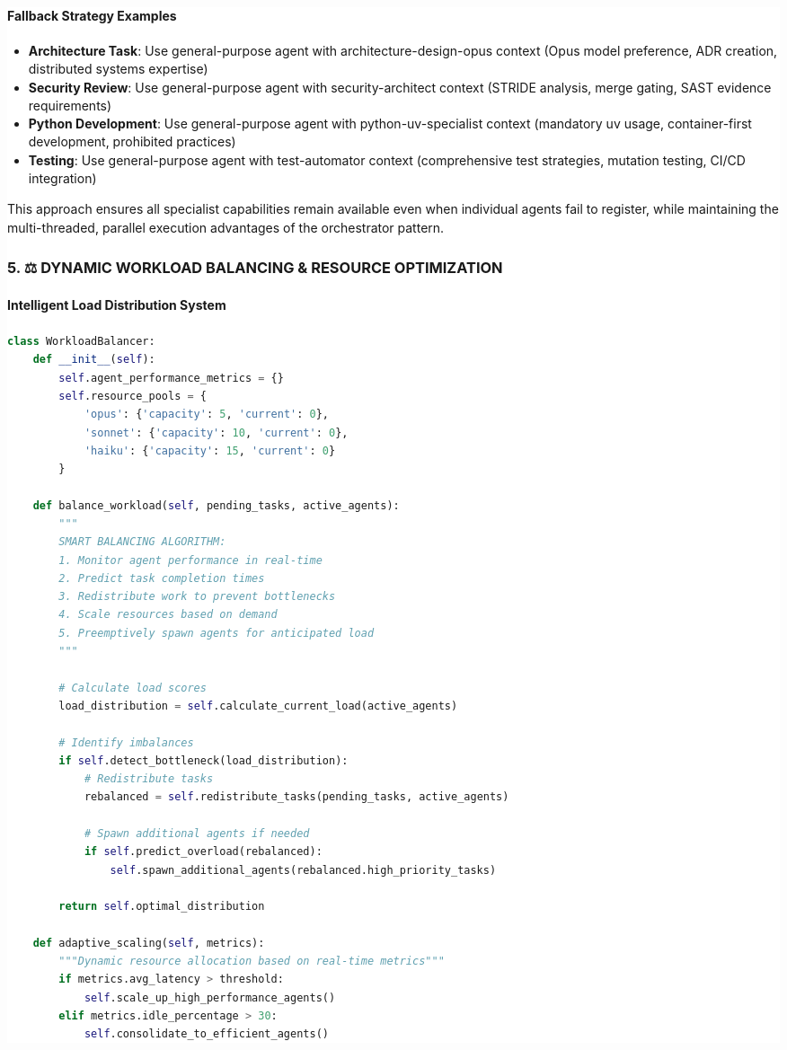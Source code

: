 #### Fallback Strategy Examples
- **Architecture Task**: Use general-purpose agent with architecture-design-opus context (Opus model preference, ADR creation, distributed systems expertise)
- **Security Review**: Use general-purpose agent with security-architect context (STRIDE analysis, merge gating, SAST evidence requirements)
- **Python Development**: Use general-purpose agent with python-uv-specialist context (mandatory uv usage, container-first development, prohibited practices)
- **Testing**: Use general-purpose agent with test-automator context (comprehensive test strategies, mutation testing, CI/CD integration)

This approach ensures all specialist capabilities remain available even when individual agents fail to register, while maintaining the multi-threaded, parallel execution advantages of the orchestrator pattern.

### 5. ⚖️ DYNAMIC WORKLOAD BALANCING & RESOURCE OPTIMIZATION

#### Intelligent Load Distribution System
```python
class WorkloadBalancer:
    def __init__(self):
        self.agent_performance_metrics = {}
        self.resource_pools = {
            'opus': {'capacity': 5, 'current': 0},
            'sonnet': {'capacity': 10, 'current': 0},
            'haiku': {'capacity': 15, 'current': 0}
        }
        
    def balance_workload(self, pending_tasks, active_agents):
        """
        SMART BALANCING ALGORITHM:
        1. Monitor agent performance in real-time
        2. Predict task completion times
        3. Redistribute work to prevent bottlenecks
        4. Scale resources based on demand
        5. Preemptively spawn agents for anticipated load
        """
        
        # Calculate load scores
        load_distribution = self.calculate_current_load(active_agents)
        
        # Identify imbalances
        if self.detect_bottleneck(load_distribution):
            # Redistribute tasks
            rebalanced = self.redistribute_tasks(pending_tasks, active_agents)
            
            # Spawn additional agents if needed
            if self.predict_overload(rebalanced):
                self.spawn_additional_agents(rebalanced.high_priority_tasks)
        
        return self.optimal_distribution
    
    def adaptive_scaling(self, metrics):
        """Dynamic resource allocation based on real-time metrics"""
        if metrics.avg_latency > threshold:
            self.scale_up_high_performance_agents()
        elif metrics.idle_percentage > 30:
            self.consolidate_to_efficient_agents()
```
